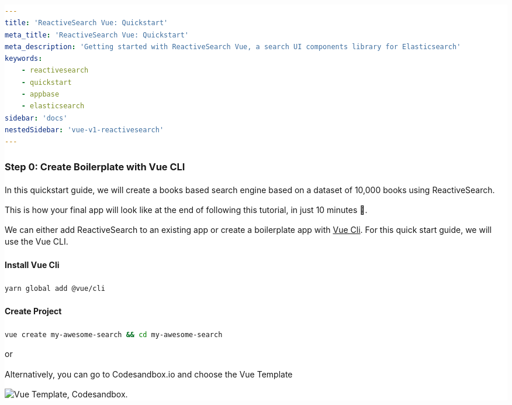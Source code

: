 ```yaml
---
title: 'ReactiveSearch Vue: Quickstart'
meta_title: 'ReactiveSearch Vue: Quickstart'
meta_description: 'Getting started with ReactiveSearch Vue, a search UI components library for Elasticsearch'
keywords:
    - reactivesearch
    - quickstart
    - appbase
    - elasticsearch
sidebar: 'docs'
nestedSidebar: 'vue-v1-reactivesearch'
---
```


### Step 0: Create Boilerplate with Vue CLI

In this quickstart guide, we will create a books based search engine based on a dataset of 10,000 books using ReactiveSearch.

This is how your final app will look like at the end of following this tutorial, in just 10 minutes 🚀.

<iframe src="https://codesandbox.io/embed/reactivesearch-vue-final-app-2ru69?fontsize=14&hidenavigation=1&theme=dark"
     style="width:100%; height:500px; border:0; border-radius: 4px; overflow:hidden;"
     title="reactivesearch-vue-final-app"
     allow="accelerometer; ambient-light-sensor; camera; encrypted-media; geolocation; gyroscope; hid; microphone; midi; payment; usb; vr; xr-spatial-tracking"
     sandbox="allow-forms allow-modals allow-popups allow-presentation allow-same-origin allow-scripts"
   ></iframe>

We can either add ReactiveSearch to an existing app or create a boilerplate app with [Vue Cli](https://cli.vuejs.org/guide/installation.html). For this quick start guide, we will use the Vue CLI.



#### Install Vue Cli

```bash
yarn global add @vue/cli
```

#### Create Project

```bash
vue create my-awesome-search && cd my-awesome-search
```

or

Alternatively, you can go to Codesandbox.io and choose the Vue Template

![Vue Template, Codesandbox](https://i.imgur.com/7zy9GVh.png).
